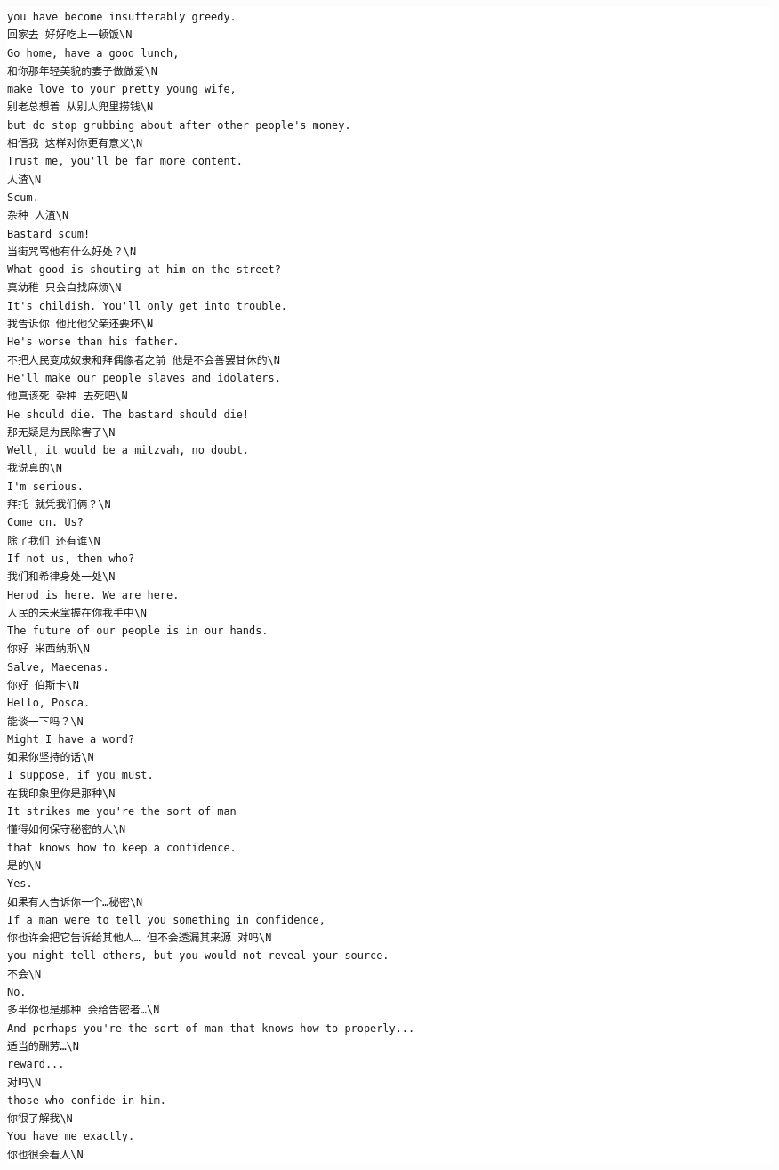 	you have become insufferably greedy.
	回家去 好好吃上一顿饭\N
	Go home, have a good lunch,
	和你那年轻美貌的妻子做做爱\N
	make love to your pretty young wife,
	别老总想着 从别人兜里捞钱\N
	but do stop grubbing about after other people's money.
	相信我 这样对你更有意义\N
	Trust me, you'll be far more content.
	人渣\N
	Scum.
	杂种 人渣\N
	Bastard scum!
	当街咒骂他有什么好处？\N
	What good is shouting at him on the street?
	真幼稚 只会自找麻烦\N
	It's childish. You'll only get into trouble.
	我告诉你 他比他父亲还要坏\N
	He's worse than his father.
	不把人民变成奴隶和拜偶像者之前 他是不会善罢甘休的\N
	He'll make our people slaves and idolaters.
	他真该死 杂种 去死吧\N
	He should die. The bastard should die!
	那无疑是为民除害了\N
	Well, it would be a mitzvah, no doubt.
	我说真的\N
	I'm serious.
	拜托 就凭我们俩？\N
	Come on. Us?
	除了我们 还有谁\N
	If not us, then who?
	我们和希律身处一处\N
	Herod is here. We are here.
	人民的未来掌握在你我手中\N
	The future of our people is in our hands.
	你好 米西纳斯\N
	Salve, Maecenas.
	你好 伯斯卡\N
	Hello, Posca.
	能谈一下吗？\N
	Might I have a word?
	如果你坚持的话\N
	I suppose, if you must.
	在我印象里你是那种\N
	It strikes me you're the sort of man
	懂得如何保守秘密的人\N
	that knows how to keep a confidence.
	是的\N
	Yes.
	如果有人告诉你一个…秘密\N
	If a man were to tell you something in confidence,
	你也许会把它告诉给其他人… 但不会透漏其来源 对吗\N
	you might tell others, but you would not reveal your source.
	不会\N
	No.
	多半你也是那种 会给告密者…\N
	And perhaps you're the sort of man that knows how to properly...
	适当的酬劳…\N
	reward...
	对吗\N
	those who confide in him.
	你很了解我\N
	You have me exactly.
	你也很会看人\N